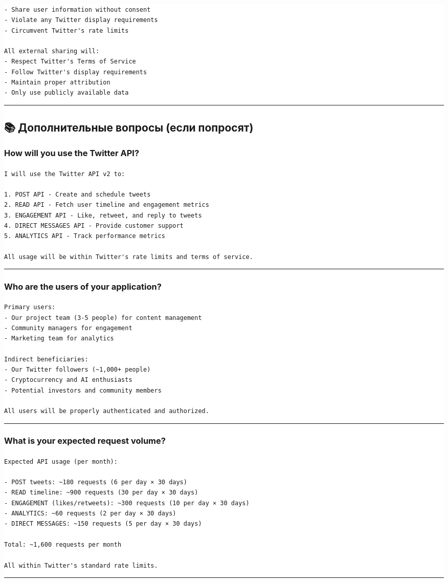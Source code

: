 ```
- Share user information without consent
- Violate any Twitter display requirements
- Circumvent Twitter's rate limits

All external sharing will:
- Respect Twitter's Terms of Service
- Follow Twitter's display requirements
- Maintain proper attribution
- Only use publicly available data
```

---

## 📚 Дополнительные вопросы (если попросят)

### **How will you use the Twitter API?**

```
I will use the Twitter API v2 to:

1. POST API - Create and schedule tweets
2. READ API - Fetch user timeline and engagement metrics
3. ENGAGEMENT API - Like, retweet, and reply to tweets
4. DIRECT MESSAGES API - Provide customer support
5. ANALYTICS API - Track performance metrics

All usage will be within Twitter's rate limits and terms of service.
```

---

### **Who are the users of your application?**

```
Primary users:
- Our project team (3-5 people) for content management
- Community managers for engagement
- Marketing team for analytics

Indirect beneficiaries:
- Our Twitter followers (~1,000+ people)
- Cryptocurrency and AI enthusiasts
- Potential investors and community members

All users will be properly authenticated and authorized.
```

---

### **What is your expected request volume?**

```
Expected API usage (per month):

- POST tweets: ~180 requests (6 per day × 30 days)
- READ timeline: ~900 requests (30 per day × 30 days)
- ENGAGEMENT (likes/retweets): ~300 requests (10 per day × 30 days)
- ANALYTICS: ~60 requests (2 per day × 30 days)
- DIRECT MESSAGES: ~150 requests (5 per day × 30 days)

Total: ~1,600 requests per month

All within Twitter's standard rate limits.
```

---
